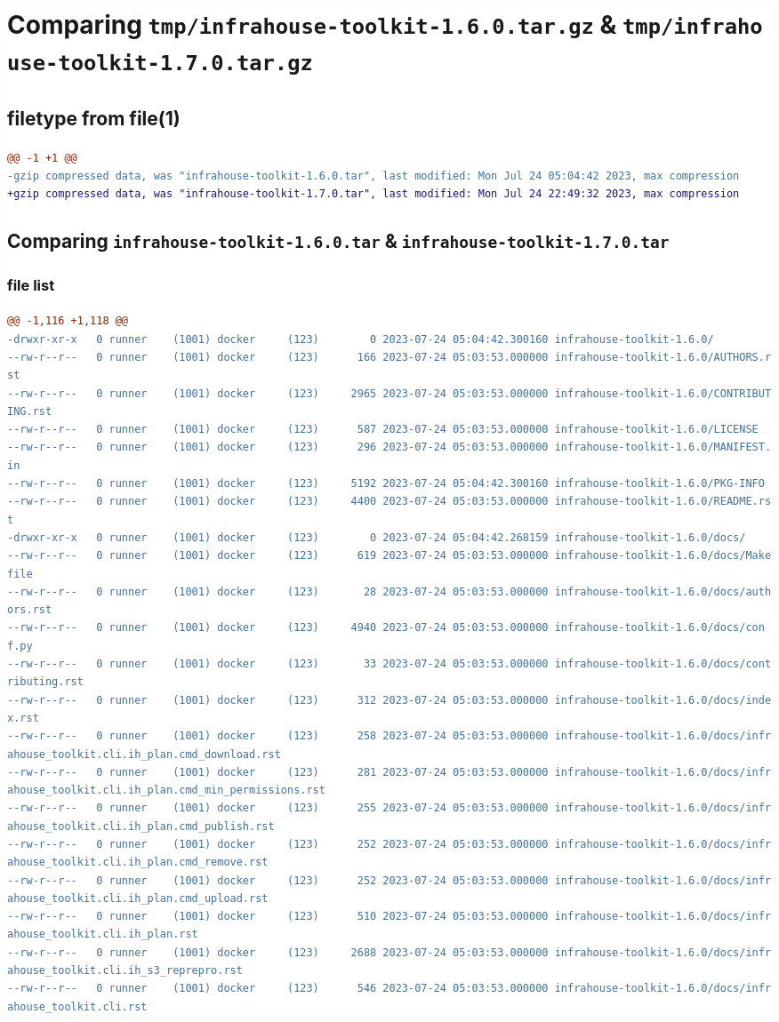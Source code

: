 # Comparing `tmp/infrahouse-toolkit-1.6.0.tar.gz` & `tmp/infrahouse-toolkit-1.7.0.tar.gz`

## filetype from file(1)

```diff
@@ -1 +1 @@
-gzip compressed data, was "infrahouse-toolkit-1.6.0.tar", last modified: Mon Jul 24 05:04:42 2023, max compression
+gzip compressed data, was "infrahouse-toolkit-1.7.0.tar", last modified: Mon Jul 24 22:49:32 2023, max compression
```

## Comparing `infrahouse-toolkit-1.6.0.tar` & `infrahouse-toolkit-1.7.0.tar`

### file list

```diff
@@ -1,116 +1,118 @@
-drwxr-xr-x   0 runner    (1001) docker     (123)        0 2023-07-24 05:04:42.300160 infrahouse-toolkit-1.6.0/
--rw-r--r--   0 runner    (1001) docker     (123)      166 2023-07-24 05:03:53.000000 infrahouse-toolkit-1.6.0/AUTHORS.rst
--rw-r--r--   0 runner    (1001) docker     (123)     2965 2023-07-24 05:03:53.000000 infrahouse-toolkit-1.6.0/CONTRIBUTING.rst
--rw-r--r--   0 runner    (1001) docker     (123)      587 2023-07-24 05:03:53.000000 infrahouse-toolkit-1.6.0/LICENSE
--rw-r--r--   0 runner    (1001) docker     (123)      296 2023-07-24 05:03:53.000000 infrahouse-toolkit-1.6.0/MANIFEST.in
--rw-r--r--   0 runner    (1001) docker     (123)     5192 2023-07-24 05:04:42.300160 infrahouse-toolkit-1.6.0/PKG-INFO
--rw-r--r--   0 runner    (1001) docker     (123)     4400 2023-07-24 05:03:53.000000 infrahouse-toolkit-1.6.0/README.rst
-drwxr-xr-x   0 runner    (1001) docker     (123)        0 2023-07-24 05:04:42.268159 infrahouse-toolkit-1.6.0/docs/
--rw-r--r--   0 runner    (1001) docker     (123)      619 2023-07-24 05:03:53.000000 infrahouse-toolkit-1.6.0/docs/Makefile
--rw-r--r--   0 runner    (1001) docker     (123)       28 2023-07-24 05:03:53.000000 infrahouse-toolkit-1.6.0/docs/authors.rst
--rw-r--r--   0 runner    (1001) docker     (123)     4940 2023-07-24 05:03:53.000000 infrahouse-toolkit-1.6.0/docs/conf.py
--rw-r--r--   0 runner    (1001) docker     (123)       33 2023-07-24 05:03:53.000000 infrahouse-toolkit-1.6.0/docs/contributing.rst
--rw-r--r--   0 runner    (1001) docker     (123)      312 2023-07-24 05:03:53.000000 infrahouse-toolkit-1.6.0/docs/index.rst
--rw-r--r--   0 runner    (1001) docker     (123)      258 2023-07-24 05:03:53.000000 infrahouse-toolkit-1.6.0/docs/infrahouse_toolkit.cli.ih_plan.cmd_download.rst
--rw-r--r--   0 runner    (1001) docker     (123)      281 2023-07-24 05:03:53.000000 infrahouse-toolkit-1.6.0/docs/infrahouse_toolkit.cli.ih_plan.cmd_min_permissions.rst
--rw-r--r--   0 runner    (1001) docker     (123)      255 2023-07-24 05:03:53.000000 infrahouse-toolkit-1.6.0/docs/infrahouse_toolkit.cli.ih_plan.cmd_publish.rst
--rw-r--r--   0 runner    (1001) docker     (123)      252 2023-07-24 05:03:53.000000 infrahouse-toolkit-1.6.0/docs/infrahouse_toolkit.cli.ih_plan.cmd_remove.rst
--rw-r--r--   0 runner    (1001) docker     (123)      252 2023-07-24 05:03:53.000000 infrahouse-toolkit-1.6.0/docs/infrahouse_toolkit.cli.ih_plan.cmd_upload.rst
--rw-r--r--   0 runner    (1001) docker     (123)      510 2023-07-24 05:03:53.000000 infrahouse-toolkit-1.6.0/docs/infrahouse_toolkit.cli.ih_plan.rst
--rw-r--r--   0 runner    (1001) docker     (123)     2688 2023-07-24 05:03:53.000000 infrahouse-toolkit-1.6.0/docs/infrahouse_toolkit.cli.ih_s3_reprepro.rst
--rw-r--r--   0 runner    (1001) docker     (123)      546 2023-07-24 05:03:53.000000 infrahouse-toolkit-1.6.0/docs/infrahouse_toolkit.cli.rst
```